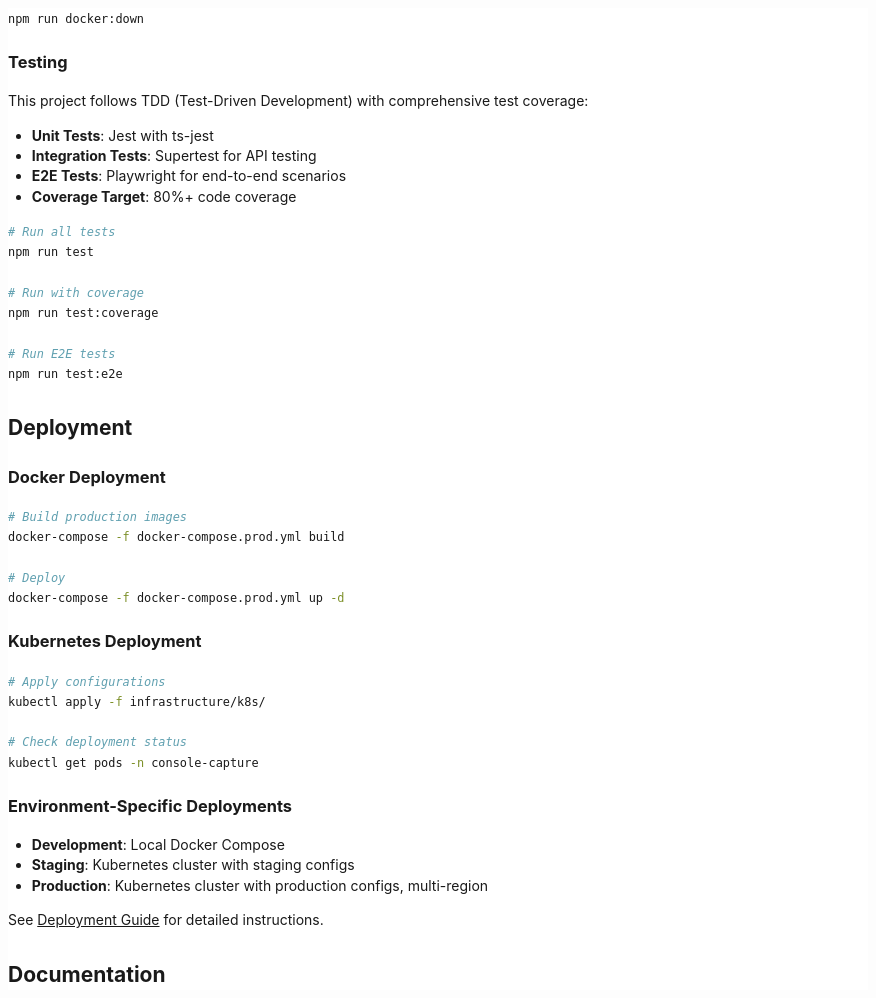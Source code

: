 ```bash
npm run docker:down
```

### Testing

This project follows TDD (Test-Driven Development) with comprehensive test coverage:

- **Unit Tests**: Jest with ts-jest
- **Integration Tests**: Supertest for API testing
- **E2E Tests**: Playwright for end-to-end scenarios
- **Coverage Target**: 80%+ code coverage

```bash
# Run all tests
npm run test

# Run with coverage
npm run test:coverage

# Run E2E tests
npm run test:e2e
```

## Deployment

### Docker Deployment

```bash
# Build production images
docker-compose -f docker-compose.prod.yml build

# Deploy
docker-compose -f docker-compose.prod.yml up -d
```

### Kubernetes Deployment

```bash
# Apply configurations
kubectl apply -f infrastructure/k8s/

# Check deployment status
kubectl get pods -n console-capture
```

### Environment-Specific Deployments

- **Development**: Local Docker Compose
- **Staging**: Kubernetes cluster with staging configs
- **Production**: Kubernetes cluster with production configs, multi-region

See [Deployment Guide](docs/deployment.md) for detailed instructions.

## Documentation
